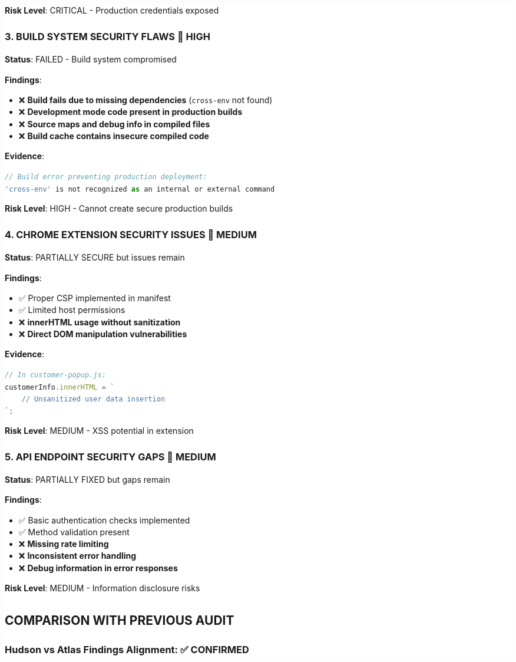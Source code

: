 **Risk Level**: CRITICAL - Production credentials exposed

### 3. **BUILD SYSTEM SECURITY FLAWS** 🚨 HIGH

**Status**: FAILED - Build system compromised

**Findings**:
- ❌ **Build fails due to missing dependencies** (`cross-env` not found)
- ❌ **Development mode code present in production builds**
- ❌ **Source maps and debug info in compiled files**
- ❌ **Build cache contains insecure compiled code**

**Evidence**:
```javascript
// Build error preventing production deployment:
'cross-env' is not recognized as an internal or external command
```

**Risk Level**: HIGH - Cannot create secure production builds

### 4. **CHROME EXTENSION SECURITY ISSUES** 🔶 MEDIUM

**Status**: PARTIALLY SECURE but issues remain

**Findings**:
- ✅ Proper CSP implemented in manifest
- ✅ Limited host permissions
- ❌ **innerHTML usage without sanitization**
- ❌ **Direct DOM manipulation vulnerabilities**

**Evidence**:
```javascript
// In customer-popup.js:
customerInfo.innerHTML = `
    // Unsanitized user data insertion
`;
```

**Risk Level**: MEDIUM - XSS potential in extension

### 5. **API ENDPOINT SECURITY GAPS** 🔶 MEDIUM

**Status**: PARTIALLY FIXED but gaps remain

**Findings**:
- ✅ Basic authentication checks implemented
- ✅ Method validation present
- ❌ **Missing rate limiting**
- ❌ **Inconsistent error handling**
- ❌ **Debug information in error responses**

**Risk Level**: MEDIUM - Information disclosure risks

## COMPARISON WITH PREVIOUS AUDIT

### Hudson vs Atlas Findings Alignment: ✅ CONFIRMED
